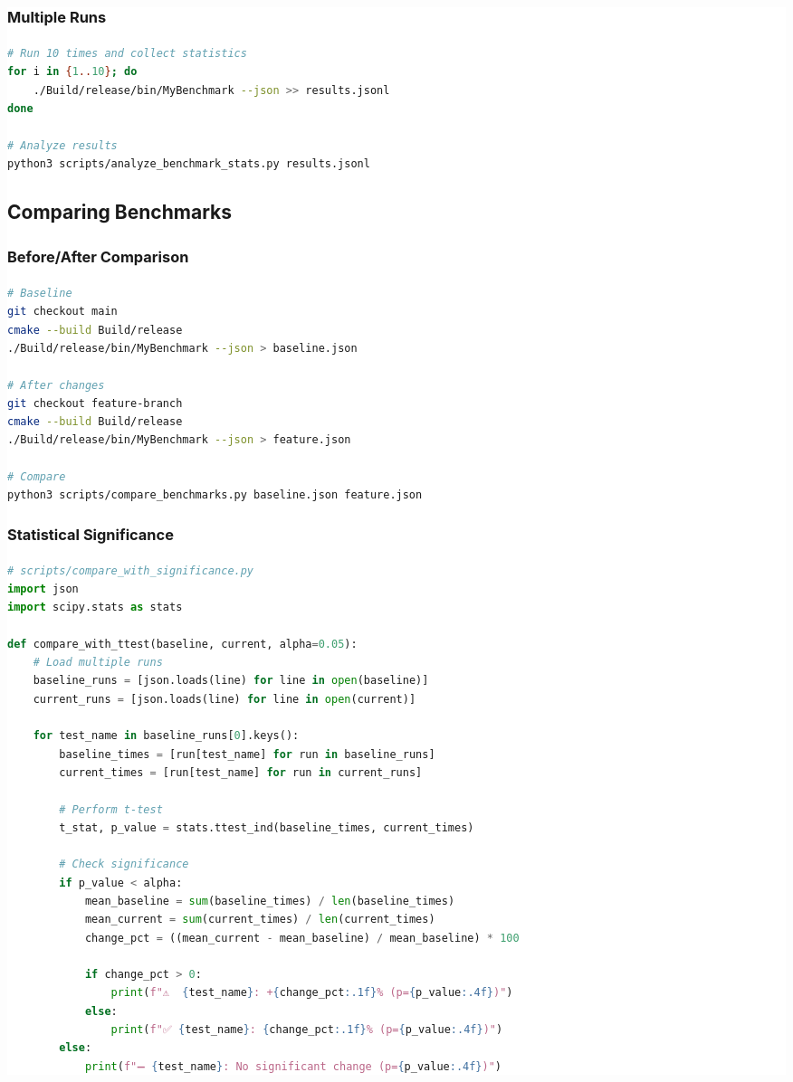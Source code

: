 ### Multiple Runs
```bash
# Run 10 times and collect statistics
for i in {1..10}; do
    ./Build/release/bin/MyBenchmark --json >> results.jsonl
done

# Analyze results
python3 scripts/analyze_benchmark_stats.py results.jsonl
```

## Comparing Benchmarks

### Before/After Comparison
```bash
# Baseline
git checkout main
cmake --build Build/release
./Build/release/bin/MyBenchmark --json > baseline.json

# After changes
git checkout feature-branch
cmake --build Build/release
./Build/release/bin/MyBenchmark --json > feature.json

# Compare
python3 scripts/compare_benchmarks.py baseline.json feature.json
```

### Statistical Significance
```python
# scripts/compare_with_significance.py
import json
import scipy.stats as stats

def compare_with_ttest(baseline, current, alpha=0.05):
    # Load multiple runs
    baseline_runs = [json.loads(line) for line in open(baseline)]
    current_runs = [json.loads(line) for line in open(current)]

    for test_name in baseline_runs[0].keys():
        baseline_times = [run[test_name] for run in baseline_runs]
        current_times = [run[test_name] for run in current_runs]

        # Perform t-test
        t_stat, p_value = stats.ttest_ind(baseline_times, current_times)

        # Check significance
        if p_value < alpha:
            mean_baseline = sum(baseline_times) / len(baseline_times)
            mean_current = sum(current_times) / len(current_times)
            change_pct = ((mean_current - mean_baseline) / mean_baseline) * 100

            if change_pct > 0:
                print(f"⚠️  {test_name}: +{change_pct:.1f}% (p={p_value:.4f})")
            else:
                print(f"✅ {test_name}: {change_pct:.1f}% (p={p_value:.4f})")
        else:
            print(f"➖ {test_name}: No significant change (p={p_value:.4f})")
```
